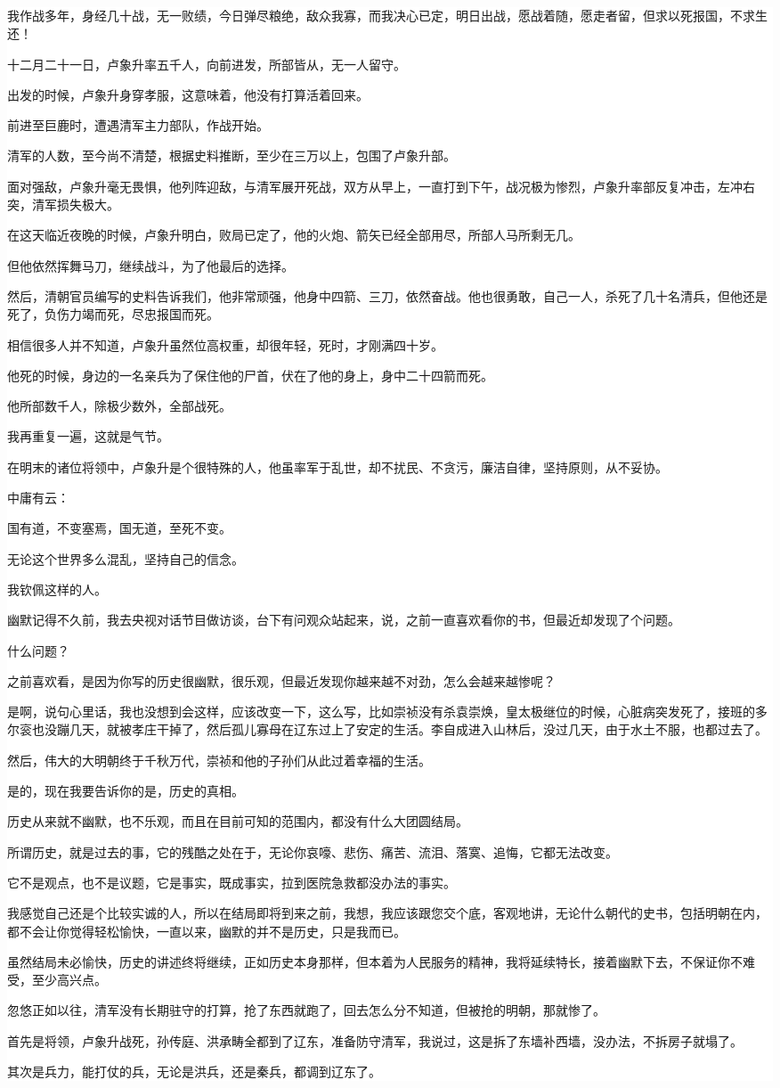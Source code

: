 我作战多年，身经几十战，无一败绩，今日弹尽粮绝，敌众我寡，而我决心已定，明日出战，愿战着随，愿走者留，但求以死报国，不求生还！

十二月二十一日，卢象升率五千人，向前进发，所部皆从，无一人留守。

出发的时候，卢象升身穿孝服，这意味着，他没有打算活着回来。

前进至巨鹿时，遭遇清军主力部队，作战开始。

清军的人数，至今尚不清楚，根据史料推断，至少在三万以上，包围了卢象升部。

面对强敌，卢象升毫无畏惧，他列阵迎敌，与清军展开死战，双方从早上，一直打到下午，战况极为惨烈，卢象升率部反复冲击，左冲右突，清军损失极大。

在这天临近夜晚的时候，卢象升明白，败局已定了，他的火炮、箭矢已经全部用尽，所部人马所剩无几。

但他依然挥舞马刀，继续战斗，为了他最后的选择。

然后，清朝官员编写的史料告诉我们，他非常顽强，他身中四箭、三刀，依然奋战。他也很勇敢，自己一人，杀死了几十名清兵，但他还是死了，负伤力竭而死，尽忠报国而死。

相信很多人并不知道，卢象升虽然位高权重，却很年轻，死时，才刚满四十岁。

他死的时候，身边的一名亲兵为了保住他的尸首，伏在了他的身上，身中二十四箭而死。

他所部数千人，除极少数外，全部战死。

我再重复一遍，这就是气节。

在明末的诸位将领中，卢象升是个很特殊的人，他虽率军于乱世，却不扰民、不贪污，廉洁自律，坚持原则，从不妥协。

中庸有云：

国有道，不变塞焉，国无道，至死不变。

无论这个世界多么混乱，坚持自己的信念。

我钦佩这样的人。

幽默记得不久前，我去央视对话节目做访谈，台下有问观众站起来，说，之前一直喜欢看你的书，但最近却发现了个问题。

什么问题？

之前喜欢看，是因为你写的历史很幽默，很乐观，但最近发现你越来越不对劲，怎么会越来越惨呢？

是啊，说句心里话，我也没想到会这样，应该改变一下，这么写，比如崇祯没有杀袁崇焕，皇太极继位的时候，心脏病突发死了，接班的多尔衮也没蹦几天，就被孝庄干掉了，然后孤儿寡母在辽东过上了安定的生活。李自成进入山林后，没过几天，由于水土不服，也都过去了。

然后，伟大的大明朝终于千秋万代，崇祯和他的子孙们从此过着幸福的生活。

是的，现在我要告诉你的是，历史的真相。

历史从来就不幽默，也不乐观，而且在目前可知的范围内，都没有什么大团圆结局。

所谓历史，就是过去的事，它的残酷之处在于，无论你哀嚎、悲伤、痛苦、流泪、落寞、追悔，它都无法改变。

它不是观点，也不是议题，它是事实，既成事实，拉到医院急救都没办法的事实。

我感觉自己还是个比较实诚的人，所以在结局即将到来之前，我想，我应该跟您交个底，客观地讲，无论什么朝代的史书，包括明朝在内，都不会让你觉得轻松愉快，一直以来，幽默的并不是历史，只是我而已。

虽然结局未必愉快，历史的讲述终将继续，正如历史本身那样，但本着为人民服务的精神，我将延续特长，接着幽默下去，不保证你不难受，至少高兴点。

忽悠正如以往，清军没有长期驻守的打算，抢了东西就跑了，回去怎么分不知道，但被抢的明朝，那就惨了。

首先是将领，卢象升战死，孙传庭、洪承畴全都到了辽东，准备防守清军，我说过，这是拆了东墙补西墙，没办法，不拆房子就塌了。

其次是兵力，能打仗的兵，无论是洪兵，还是秦兵，都调到辽东了。

